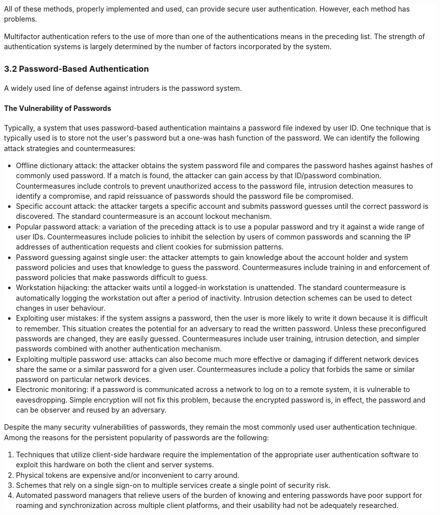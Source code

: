 All of these methods, properly implemented and used, can provide secure user authentication. However, each method has problems.

Multifactor authentication refers to the use of more than one of the authentications means in the preceding list. The strength of authentication systems is largely determined by the number of factors incorporated by the system.

### 3.2 Password-Based Authentication

A widely used line of defense against intruders is the password system.

#### The Vulnerability of Passwords

Typically, a system that uses password-based authentication maintains a password file indexed by user ID. One technique that is typically used is to store not the user's password but a one-was hash function of the password. We can identify the following attack strategies and countermeasures:

- Offline dictionary attack: the attacker obtains the system password file and compares the password hashes against hashes of commonly used password. If a match is found, the attacker can gain access by that ID/password combination. Countermeasures include controls to prevent unauthorized access to the password file, intrusion detection measures to identify a compromise, and rapid reissuance of passwords should the password file be compromised.
- Specific account attack: the attacker targets a specific account and submits password guesses until the correct password is discovered. The standard countermeasure is an account lockout mechanism.
- Popular password attack: a variation of the preceding attack is to use a popular password and try it against a wide range of user IDs. Countermeasures include policies to inhibit the selection by users of common passwords and scanning the IP addresses of authentication requests and client cookies for submission patterns.
- Password guessing against single user: the attacker attempts to gain knowledge about the account holder and system password policies and uses that knowledge to guess the password. Countermeasures include training in and enforcement of password policies that make passwords difficult to guess.
- Workstation hijacking: the attacker waits until a logged-in workstation is unattended. The standard countermeasure is automatically logging the workstation out after a period of inactivity. Intrusion detection schemes can be used to detect changes in user behaviour.
- Exploiting user mistakes: if the system assigns a password, then the user is more likely to write it down because it is difficult to remember. This situation creates the potential for an adversary to read the written password. Unless these preconfigured passwords are changed, they are easily guessed. Countermeasures include user training, intrusion detection, and simpler passwords combined with another authentication mechanism.
- Exploiting multiple password use: attacks can also become much more effective or damaging if different network devices share the same or a similar password for a given user. Countermeasures include a policy that forbids the same or similar password on particular network devices.
- Electronic monitoring: if a password is communicated across a network to log on to a remote system, it is vulnerable to eavesdropping. Simple encryption will not fix this problem, because the encrypted password is, in effect, the password and can be observer and reused by an adversary.

Despite the many security vulnerabilities of passwords, they remain the most commonly used user authentication technique. Among the reasons for the persistent popularity of passwords are the following:

1. Techniques that utilize client-side hardware require the implementation of the appropriate user authentication software to exploit this hardware on both the client and server systems.
2. Physical tokens are expensive and/or inconvenient to carry around.
3. Schemes that rely on a single sign-on to multiple services create a single point of security risk.
4. Automated password managers that relieve users of the burden of knowing and entering passwords have poor support for roaming and synchronization across multiple client platforms, and their usability had not be adequately researched.
